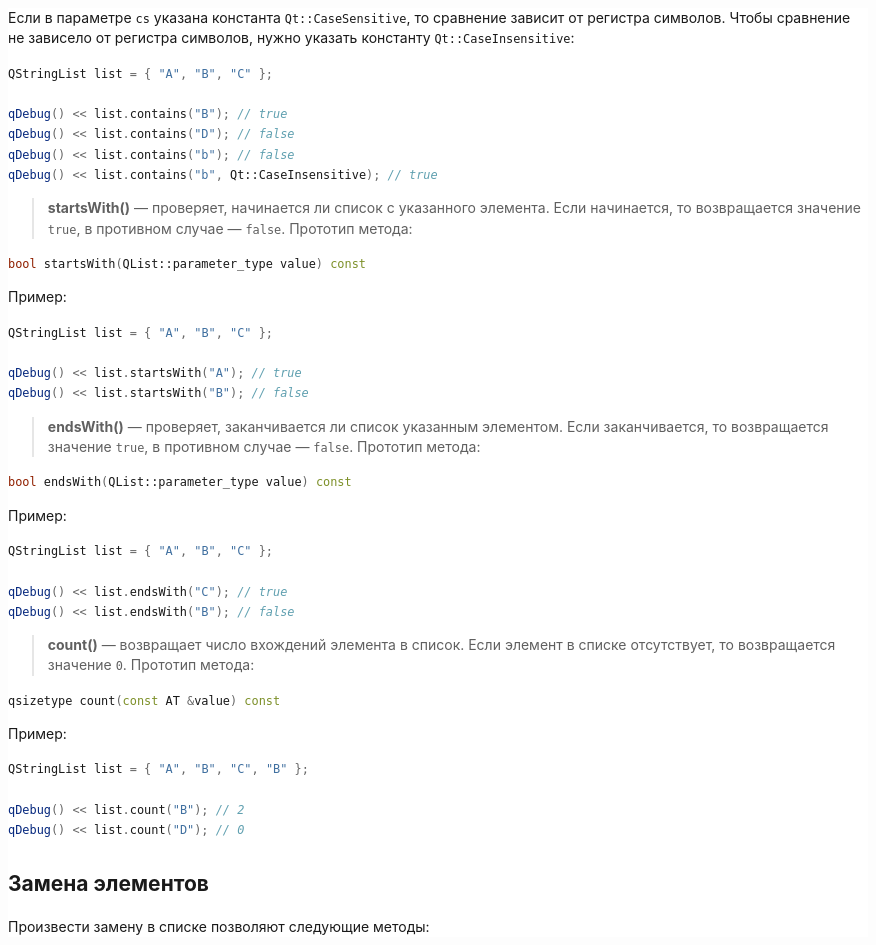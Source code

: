 Если в параметре `cs` указана константа `Qt::CaseSensitive`, то сравнение зависит от регистра символов. Чтобы сравнение не зависело от регистра символов, нужно указать константу `Qt::CaseInsensitive`:
```c++
QStringList list = { "A", "B", "C" };

qDebug() << list.contains("B"); // true
qDebug() << list.contains("D"); // false
qDebug() << list.contains("b"); // false
qDebug() << list.contains("b", Qt::CaseInsensitive); // true
```

> **startsWith()** — проверяет, начинается ли список с указанного элемента. Если начинается, то возвращается значение `true`, в противном случае — `false`. Прототип метода:
```c++
bool startsWith(QList::parameter_type value) const
```
Пример:
```c++
QStringList list = { "A", "B", "C" };

qDebug() << list.startsWith("A"); // true
qDebug() << list.startsWith("B"); // false
```

> **endsWith()** — проверяет, заканчивается ли список указанным элементом. Если заканчивается, то возвращается значение `true`, в противном случае — `false`. Прототип метода:
```c++
bool endsWith(QList::parameter_type value) const
```
Пример:
```c++
QStringList list = { "A", "B", "C" };

qDebug() << list.endsWith("C"); // true
qDebug() << list.endsWith("B"); // false
```

> **count()** — возвращает число вхождений элемента в список. Если элемент в списке отсутствует, то возвращается значение `0`. Прототип метода:
```c++
qsizetype count(const AT &value) const
```
Пример:
```c++
QStringList list = { "A", "B", "C", "B" };

qDebug() << list.count("B"); // 2
qDebug() << list.count("D"); // 0
```

## Замена элементов

Произвести замену в списке позволяют следующие методы:
